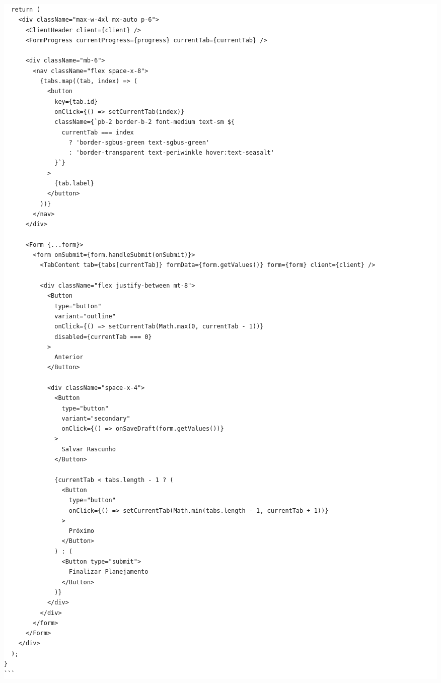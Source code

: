       return (
        <div className="max-w-4xl mx-auto p-6">
          <ClientHeader client={client} />
          <FormProgress currentProgress={progress} currentTab={currentTab} />
          
          <div className="mb-6">
            <nav className="flex space-x-8">
              {tabs.map((tab, index) => (
                <button
                  key={tab.id}
                  onClick={() => setCurrentTab(index)}
                  className={`pb-2 border-b-2 font-medium text-sm ${
                    currentTab === index
                      ? 'border-sgbus-green text-sgbus-green'
                      : 'border-transparent text-periwinkle hover:text-seasalt'
                  }`}
                >
                  {tab.label}
                </button>
              ))}
            </nav>
          </div>
          
          <Form {...form}>
            <form onSubmit={form.handleSubmit(onSubmit)}>
              <TabContent tab={tabs[currentTab]} formData={form.getValues()} form={form} client={client} />
              
              <div className="flex justify-between mt-8">
                <Button
                  type="button"
                  variant="outline"
                  onClick={() => setCurrentTab(Math.max(0, currentTab - 1))}
                  disabled={currentTab === 0}
                >
                  Anterior
                </Button>
                
                <div className="space-x-4">
                  <Button
                    type="button"
                    variant="secondary"
                    onClick={() => onSaveDraft(form.getValues())}
                  >
                    Salvar Rascunho
                  </Button>
                  
                  {currentTab < tabs.length - 1 ? (
                    <Button
                      type="button"
                      onClick={() => setCurrentTab(Math.min(tabs.length - 1, currentTab + 1))}
                    >
                      Próximo
                    </Button>
                  ) : (
                    <Button type="submit">
                      Finalizar Planejamento
                    </Button>
                  )}
                </div>
              </div>
            </form>
          </Form>
        </div>
      );
    }
    ```